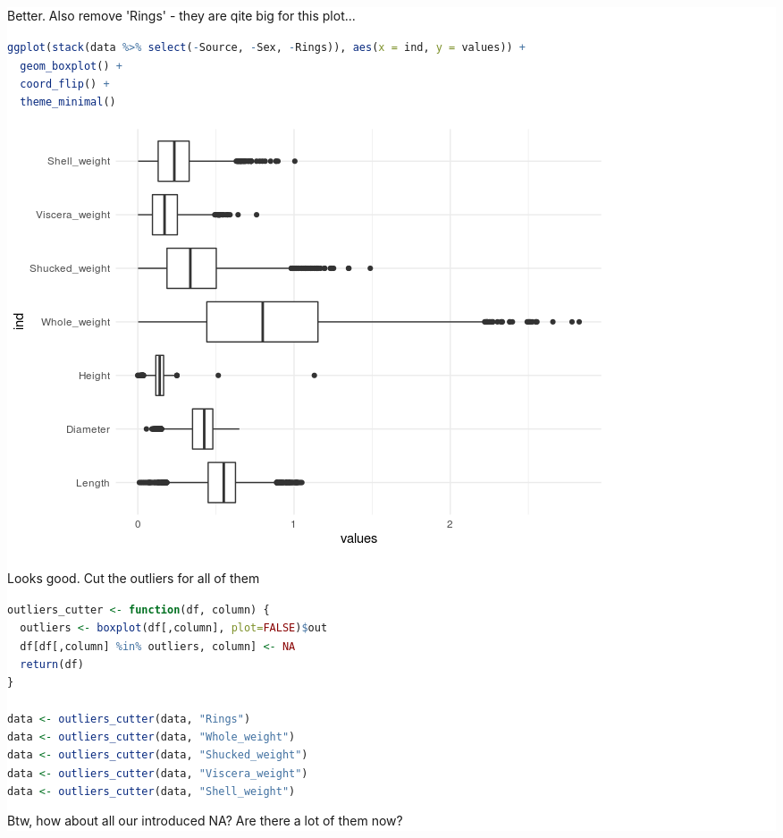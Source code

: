 Better. Also remove 'Rings' - they are qite big for this plot...


```r
ggplot(stack(data %>% select(-Source, -Sex, -Rings)), aes(x = ind, y = values)) +
  geom_boxplot() + 
  coord_flip() +
  theme_minimal()
```

![](project_1_files/figure-html/unnamed-chunk-13-1.png)

Looks good. Cut the outliers for all of them


```r
outliers_cutter <- function(df, column) {
  outliers <- boxplot(df[,column], plot=FALSE)$out
  df[df[,column] %in% outliers, column] <- NA
  return(df)
}

data <- outliers_cutter(data, "Rings")
data <- outliers_cutter(data, "Whole_weight")
data <- outliers_cutter(data, "Shucked_weight")
data <- outliers_cutter(data, "Viscera_weight")
data <- outliers_cutter(data, "Shell_weight")
```

Btw, how about all our introduced NA? Are there a lot of them now?
